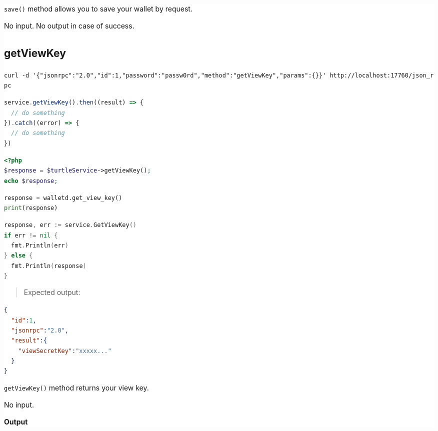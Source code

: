 `save()` method allows you to save your wallet by request.

No input.
No output in case of success.



## getViewKey

```shell
curl -d '{"jsonrpc":"2.0","id":1,"password":"passw0rd","method":"getViewKey","params":{}}' http://localhost:17760/json_rpc
```

```javascript
service.getViewKey().then((result) => {
  // do something
}).catch((error) => {
  // do something
})
```

```php
<?php
$response = $turtleService->getViewKey();
echo $response;
```

```python
response = walletd.get_view_key()
print(response)
```

```go
response, err := service.GetViewKey()
if err != nil {
  fmt.Println(err)
} else {
  fmt.Println(response)
}
```

> Expected output:

```json
{
  "id":1,
  "jsonrpc":"2.0",
  "result":{
    "viewSecretKey":"xxxxx..."
  }
}
```

`getViewKey()` method returns your view key.

No input.

**Output**
